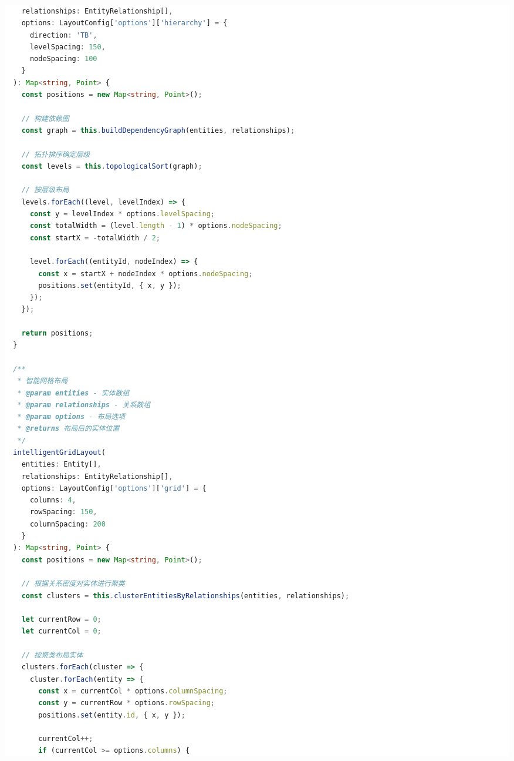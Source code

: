 ```typescript
    relationships: EntityRelationship[],
    options: LayoutConfig['options']['hierarchy'] = {
      direction: 'TB',
      levelSpacing: 150,
      nodeSpacing: 100
    }
  ): Map<string, Point> {
    const positions = new Map<string, Point>();
    
    // 构建依赖图
    const graph = this.buildDependencyGraph(entities, relationships);
    
    // 拓扑排序确定层级
    const levels = this.topologicalSort(graph);
    
    // 按层级布局
    levels.forEach((level, levelIndex) => {
      const y = levelIndex * options.levelSpacing;
      const totalWidth = (level.length - 1) * options.nodeSpacing;
      const startX = -totalWidth / 2;
      
      level.forEach((entityId, nodeIndex) => {
        const x = startX + nodeIndex * options.nodeSpacing;
        positions.set(entityId, { x, y });
      });
    });
    
    return positions;
  }
  
  /**
   * 智能网格布局
   * @param entities - 实体数组
   * @param relationships - 关系数组
   * @param options - 布局选项
   * @returns 布局后的实体位置
   */
  intelligentGridLayout(
    entities: Entity[],
    relationships: EntityRelationship[],
    options: LayoutConfig['options']['grid'] = {
      columns: 4,
      rowSpacing: 150,
      columnSpacing: 200
    }
  ): Map<string, Point> {
    const positions = new Map<string, Point>();
    
    // 根据关系密度对实体进行聚类
    const clusters = this.clusterEntitiesByRelationships(entities, relationships);
    
    let currentRow = 0;
    let currentCol = 0;
    
    // 按聚类布局实体
    clusters.forEach(cluster => {
      cluster.forEach(entity => {
        const x = currentCol * options.columnSpacing;
        const y = currentRow * options.rowSpacing;
        positions.set(entity.id, { x, y });
        
        currentCol++;
        if (currentCol >= options.columns) {
```